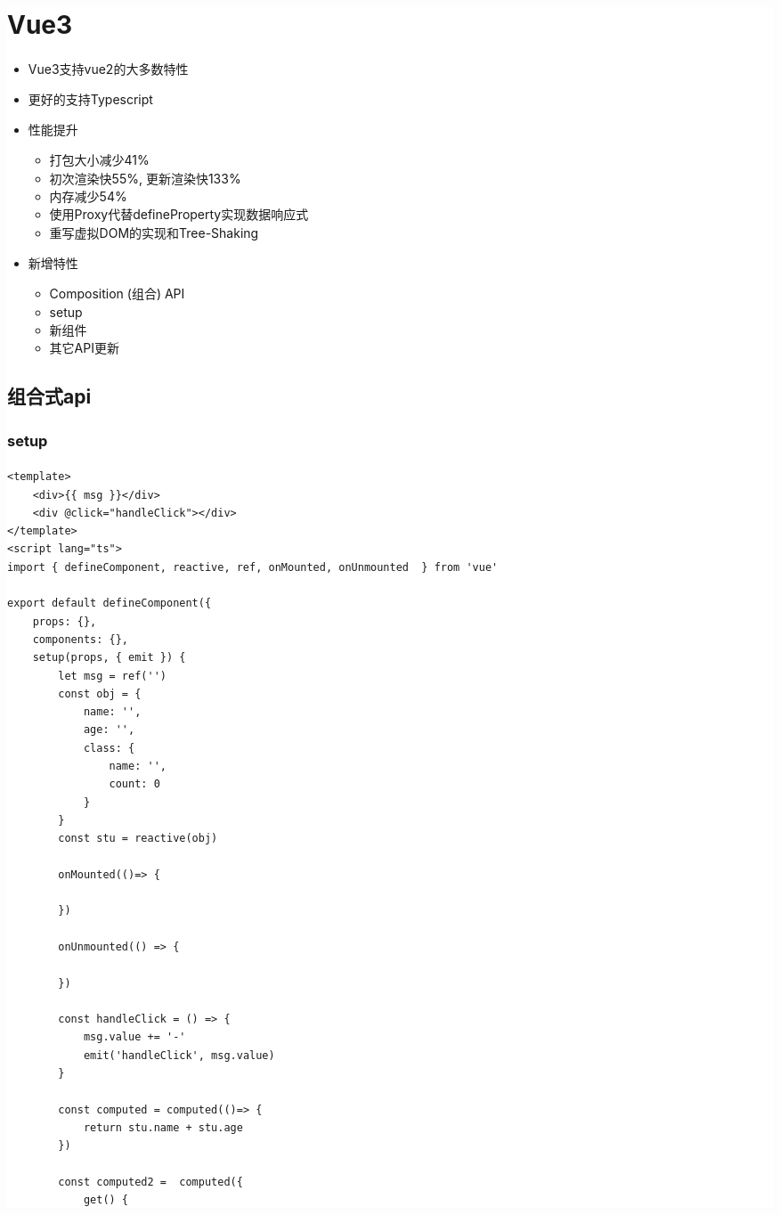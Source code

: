 
# Vue3

- Vue3支持vue2的大多数特性
- 更好的支持Typescript

- 性能提升
  - 打包大小减少41%
  - 初次渲染快55%, 更新渲染快133%
  - 内存减少54%
  - 使用Proxy代替defineProperty实现数据响应式
  - 重写虚拟DOM的实现和Tree-Shaking
- 新增特性
  - Composition (组合) API
  - setup
  - 新组件
  - 其它API更新

## 组合式api
### setup

```vue
<template>
    <div>{{ msg }}</div>
    <div @click="handleClick"></div>
</template>
<script lang="ts">
import { defineComponent, reactive, ref, onMounted, onUnmounted  } from 'vue'

export default defineComponent({
    props: {},
    components: {},
    setup(props, { emit }) {
        let msg = ref('')
        const obj = {
            name: '',
            age: '',
            class: {
                name: '',
                count: 0
            }
        }
        const stu = reactive(obj)

        onMounted(()=> {

        })

        onUnmounted(() => {
            
        })

        const handleClick = () => {
            msg.value += '-'
            emit('handleClick', msg.value)
        }

        const computed = computed(()=> {
            return stu.name + stu.age
        })

        const computed2 =  computed({
            get() {
```